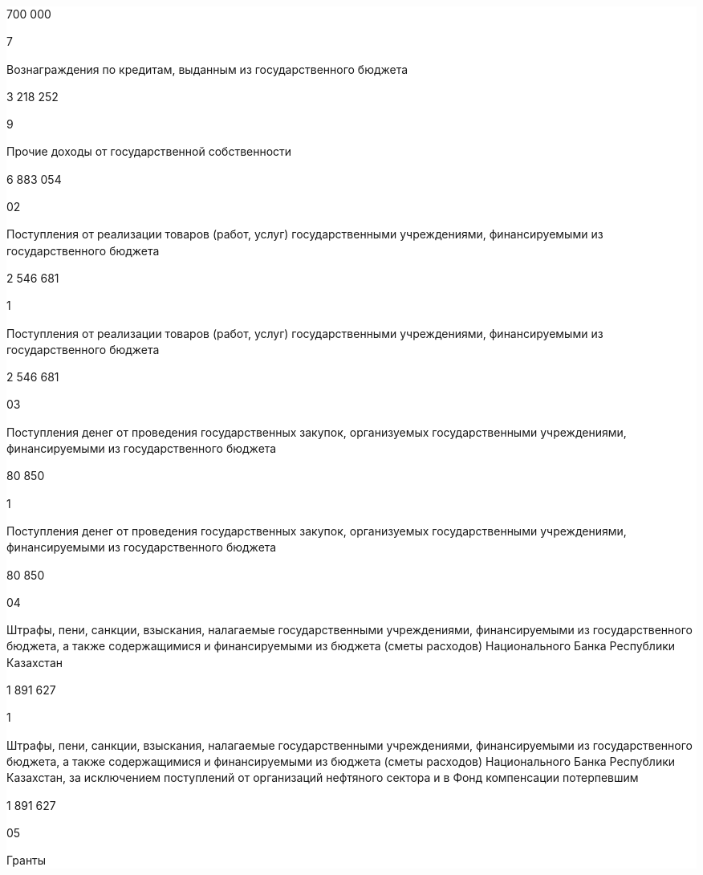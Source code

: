 700 000

7

Вознаграждения по кредитам, выданным из государственного бюджета

3 218 252

9

Прочие доходы от государственной собственности

6 883 054

02

Поступления от реализации товаров (работ, услуг) государственными учреждениями, финансируемыми из государственного бюджета

2 546 681

1

Поступления от реализации товаров (работ, услуг) государственными учреждениями, финансируемыми из государственного бюджета

2 546 681

03

Поступления денег от проведения государственных закупок, организуемых государственными учреждениями, финансируемыми из государственного бюджета

80 850

1

Поступления денег от проведения государственных закупок, организуемых государственными учреждениями, финансируемыми из государственного бюджета

80 850

04

Штрафы, пени, санкции, взыскания, налагаемые государственными учреждениями, финансируемыми из государственного бюджета, а также содержащимися и финансируемыми из бюджета (сметы расходов) Национального Банка Республики Казахстан  

1 891 627

1

Штрафы, пени, санкции, взыскания, налагаемые государственными учреждениями, финансируемыми из государственного бюджета, а также содержащимися и финансируемыми из бюджета (сметы расходов) Национального Банка Республики Казахстан, за исключением поступлений от организаций нефтяного сектора и в Фонд компенсации потерпевшим

1 891 627

05

Гранты
